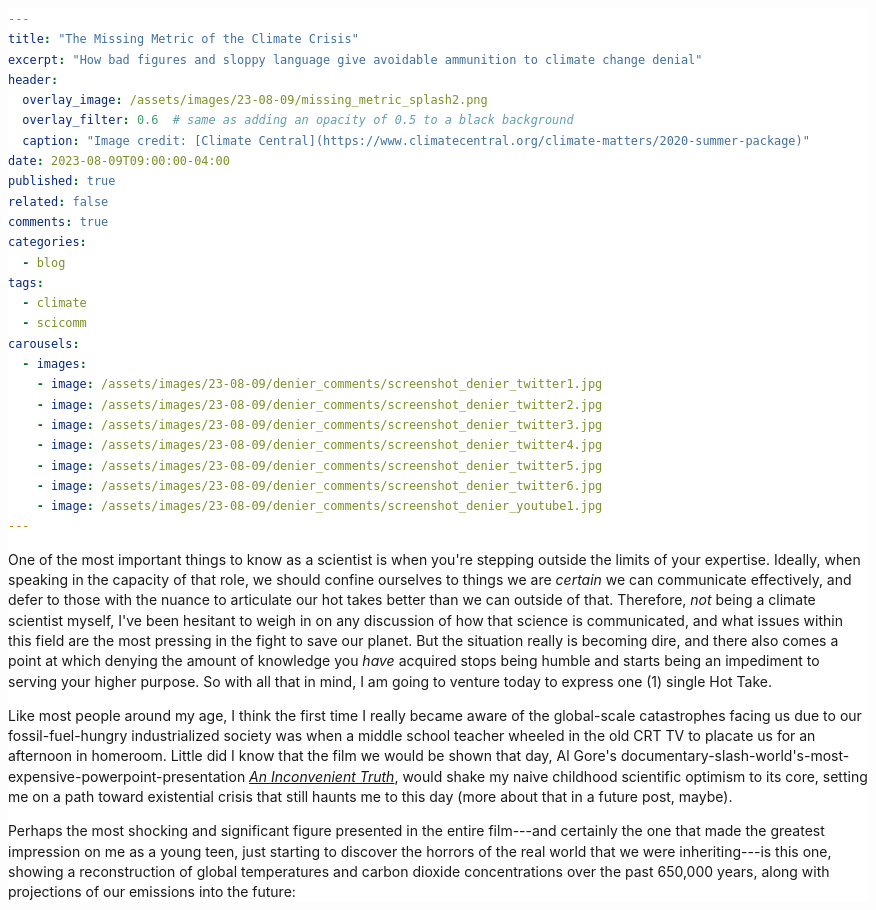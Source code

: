 ```yaml
---
title: "The Missing Metric of the Climate Crisis"
excerpt: "How bad figures and sloppy language give avoidable ammunition to climate change denial"
header:
  overlay_image: /assets/images/23-08-09/missing_metric_splash2.png
  overlay_filter: 0.6  # same as adding an opacity of 0.5 to a black background
  caption: "Image credit: [Climate Central](https://www.climatecentral.org/climate-matters/2020-summer-package)"
date: 2023-08-09T09:00:00-04:00
published: true
related: false
comments: true
categories:
  - blog
tags:
  - climate
  - scicomm
carousels:
  - images: 
    - image: /assets/images/23-08-09/denier_comments/screenshot_denier_twitter1.jpg
    - image: /assets/images/23-08-09/denier_comments/screenshot_denier_twitter2.jpg
    - image: /assets/images/23-08-09/denier_comments/screenshot_denier_twitter3.jpg
    - image: /assets/images/23-08-09/denier_comments/screenshot_denier_twitter4.jpg
    - image: /assets/images/23-08-09/denier_comments/screenshot_denier_twitter5.jpg
    - image: /assets/images/23-08-09/denier_comments/screenshot_denier_twitter6.jpg
    - image: /assets/images/23-08-09/denier_comments/screenshot_denier_youtube1.jpg
---
```


One of the most important things to know as a scientist is when you're stepping outside the limits of your expertise. Ideally, when speaking in the capacity of that role, we should confine ourselves to things we are _certain_ we can communicate effectively, and defer to those with the nuance to articulate our hot takes better than we can outside of that. Therefore, *not* being a climate scientist myself, I've been hesitant to weigh in on any discussion of how that science is communicated, and what issues within this field are the most pressing in the fight to save our planet. But the situation really is becoming dire, and there also comes a point at which denying the amount of knowledge you _have_ acquired stops being humble and starts being an impediment to serving your higher purpose. So with all that in mind, I am going to venture today to express one (1) single Hot Take.

Like most people around my age, I think the first time I really became aware of the global-scale catastrophes facing us due to our fossil-fuel-hungry industrialized society was when a middle school teacher wheeled in the old CRT TV to placate us for an afternoon in homeroom. Little did I know that the film we would be shown that day, Al Gore's documentary-slash-world's-most-expensive-powerpoint-presentation [_An Inconvenient Truth_](https://www.imdb.com/title/tt0497116/), would shake my naive childhood scientific optimism to its core, setting me on a path toward existential crisis that still haunts me to this day (more about that in a future post, maybe).

Perhaps the most shocking and significant figure presented in the entire film---and certainly the one that made the greatest impression on me as a young teen, just starting to discover the horrors of the real world that we were inheriting---is this one, showing a reconstruction of global temperatures and carbon dioxide concentrations over the past 650,000 years, along with projections of our emissions into the future:
